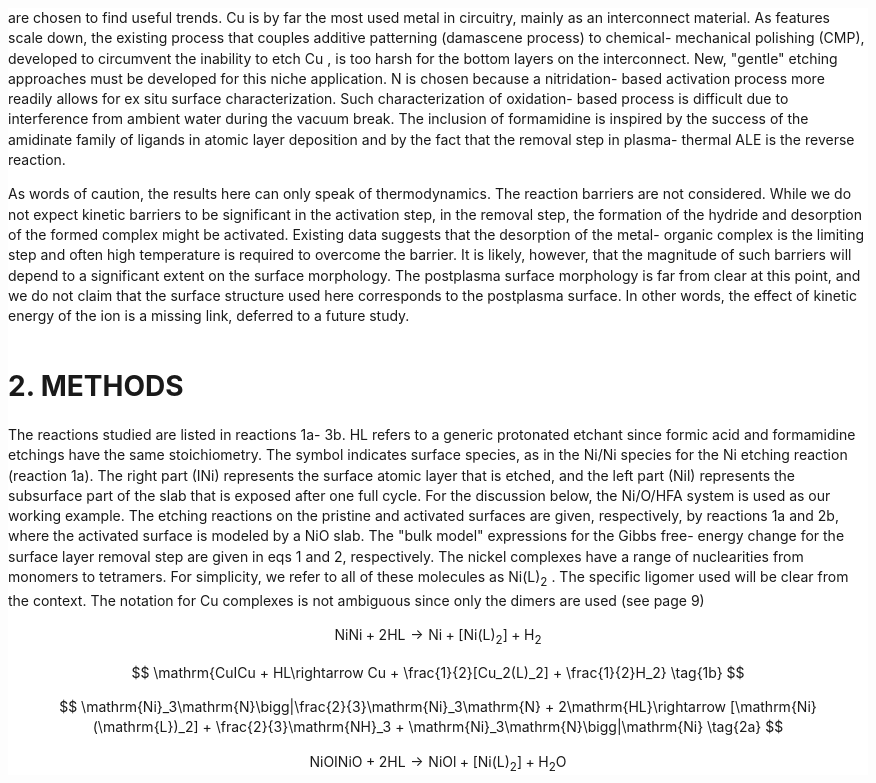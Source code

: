 are chosen to find useful trends.  $\mathrm{Cu}$  is by far the most used metal in circuitry, mainly as an interconnect material. As features scale down, the existing process that couples additive patterning (damascene process) to chemical- mechanical polishing (CMP), developed to circumvent the inability to etch  $\mathrm{Cu}$ , is too harsh for the bottom layers on the interconnect. New, "gentle" etching approaches must be developed for this niche application.  $\mathrm{N}$  is chosen because a nitridation- based activation process more readily allows for ex situ surface characterization. Such characterization of oxidation- based process is difficult due to interference from ambient water during the vacuum break. The inclusion of formamidine is inspired by the success of the amidinate family of ligands in atomic layer deposition and by the fact that the removal step in plasma- thermal ALE is the reverse reaction.

As words of caution, the results here can only speak of thermodynamics. The reaction barriers are not considered. While we do not expect kinetic barriers to be significant in the activation step, in the removal step, the formation of the hydride and desorption of the formed complex might be activated. Existing data suggests that the desorption of the metal- organic complex is the limiting step and often high temperature is required to overcome the barrier. It is likely, however, that the magnitude of such barriers will depend to a significant extent on the surface morphology. The postplasma surface morphology is far from clear at this point, and we do not claim that the surface structure used here corresponds to the postplasma surface. In other words, the effect of kinetic energy of the ion is a missing link, deferred to a future study.

# 2. METHODS

The reactions studied are listed in reactions 1a- 3b. HL refers to a generic protonated etchant since formic acid and formamidine etchings have the same stoichiometry. The symbol indicates surface species, as in the Ni/Ni species for the Ni etching reaction (reaction 1a). The right part (INi) represents the surface atomic layer that is etched, and the left part (Nil) represents the subsurface part of the slab that is exposed after one full cycle. For the discussion below, the Ni/O/HFA system is used as our working example. The etching reactions on the pristine and activated surfaces are given, respectively, by reactions 1a and 2b, where the activated surface is modeled by a NiO slab. The "bulk model" expressions for the Gibbs free- energy change for the surface layer removal step are given in eqs 1 and 2, respectively. The nickel complexes have a range of nuclearities from monomers to tetramers. For simplicity, we refer to all of these molecules as  $\mathrm{Ni}(\mathrm{L})_2$ . The specific ligomer used will be clear from the context. The notation for  $\mathrm{Cu}$  complexes is not ambiguous since only the dimers are used (see page 9)

$$
\mathrm{NiNi + 2HL\rightarrow Ni + [Ni(L)_2] + H_2} \tag{1a}
$$

$$
\mathrm{CuICu + HL\rightarrow Cu + \frac{1}{2}[Cu_2(L)_2] + \frac{1}{2}H_2} \tag{1b}
$$

$$
\mathrm{Ni}_3\mathrm{N}\bigg|\frac{2}{3}\mathrm{Ni}_3\mathrm{N} + 2\mathrm{HL}\rightarrow [\mathrm{Ni}(\mathrm{L})_2] + \frac{2}{3}\mathrm{NH}_3 + \mathrm{Ni}_3\mathrm{N}\bigg|\mathrm{Ni} \tag{2a}
$$

$$
\mathrm{NiOINiO + 2HL\rightarrow NiOl + [Ni(L)_2] + H_2O} \tag{2b}
$$
